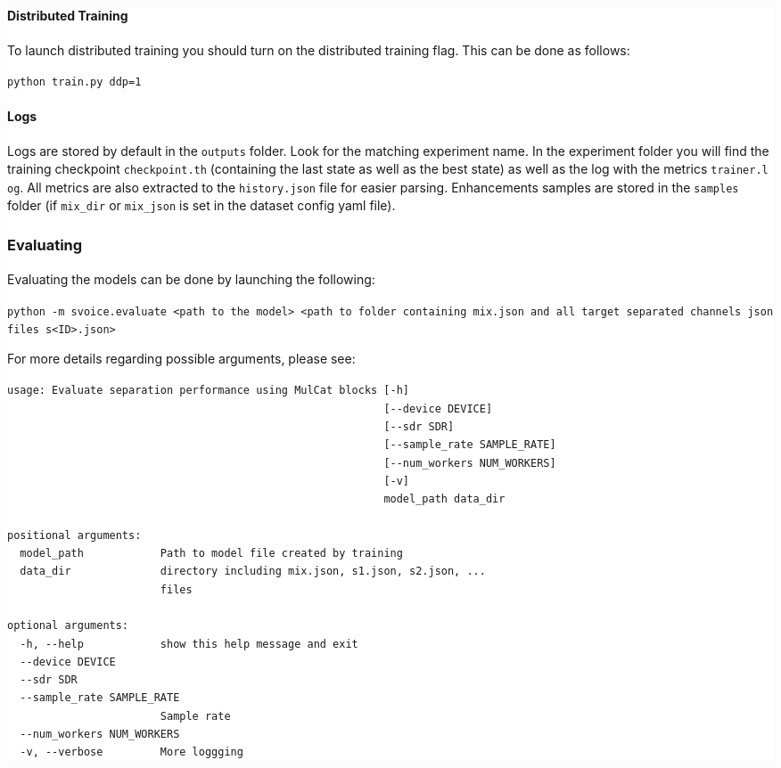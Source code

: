 #### Distributed Training

To launch distributed training you should turn on the distributed training flag. This can be done as follows:

```
python train.py ddp=1
```

#### Logs

Logs are stored by default in the `outputs` folder. Look for the matching experiment name.
In the experiment folder you will find the training checkpoint `checkpoint.th` (containing the last state as well as the best state)
as well as the log with the metrics `trainer.log`. All metrics are also extracted to the `history.json`
file for easier parsing. Enhancements samples are stored in the `samples` folder (if `mix_dir` or `mix_json`
is set in the dataset config yaml file).

### Evaluating

Evaluating the models can be done by launching the following:

```
python -m svoice.evaluate <path to the model> <path to folder containing mix.json and all target separated channels json files s<ID>.json>
```

For more details regarding possible arguments, please see:

```
usage: Evaluate separation performance using MulCat blocks [-h]
                                                           [--device DEVICE]
                                                           [--sdr SDR]
                                                           [--sample_rate SAMPLE_RATE]
                                                           [--num_workers NUM_WORKERS]
                                                           [-v]
                                                           model_path data_dir

positional arguments:
  model_path            Path to model file created by training
  data_dir              directory including mix.json, s1.json, s2.json, ...
                        files

optional arguments:
  -h, --help            show this help message and exit
  --device DEVICE
  --sdr SDR
  --sample_rate SAMPLE_RATE
                        Sample rate
  --num_workers NUM_WORKERS
  -v, --verbose         More loggging
```


[icml]: https://arxiv.org/abs/2003.01531.pdf
[icassp]: https://arxiv.org/pdf/2011.02329.pdf
[web]: https://enk100.github.io/speaker_separation/
[pytorch]: https://pytorch.org/
[hydra]: https://github.com/facebookresearch/hydra
[hydra-web]: https://hydra.cc/
[convtas]: https://github.com/kaituoxu/Conv-TasNet 
[convtas-paper]: https://arxiv.org/pdf/1809.07454.pdf
[tac]: https://github.com/yluo42/TAC
[nprirgen]: https://github.com/ty274/rir-generator